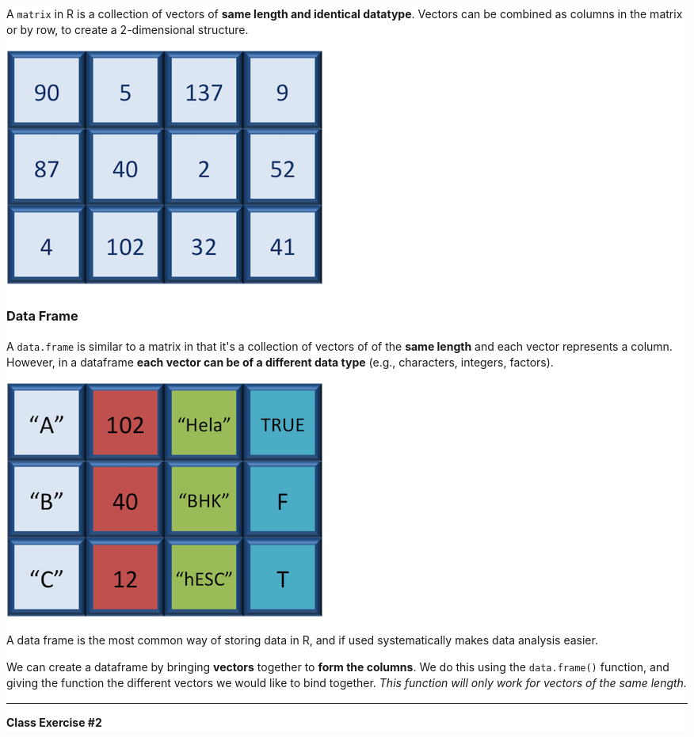 A `matrix` in R is a collection of vectors of **same length and identical datatype**. Vectors can be combined as columns in the matrix or by row, to create a 2-dimensional structure.

![matrix](../img/matrix.png)


### Data Frame

 A `data.frame` is similar to a matrix in that it's a collection of vectors of of the **same length** and each vector represents a column. However, in a dataframe **each vector can be of a different data type** (e.g., characters, integers, factors). 

![dataframe](../img/dataframe.png)

A data frame is the most common way of storing data in R, and if used systematically makes data analysis easier. 

We can create a dataframe by bringing **vectors** together to **form the columns**. We do this using the `data.frame()` function, and giving the function the different vectors we would like to bind together. *This function will only work for vectors of the same length.*

***
**Class Exercise #2** 
